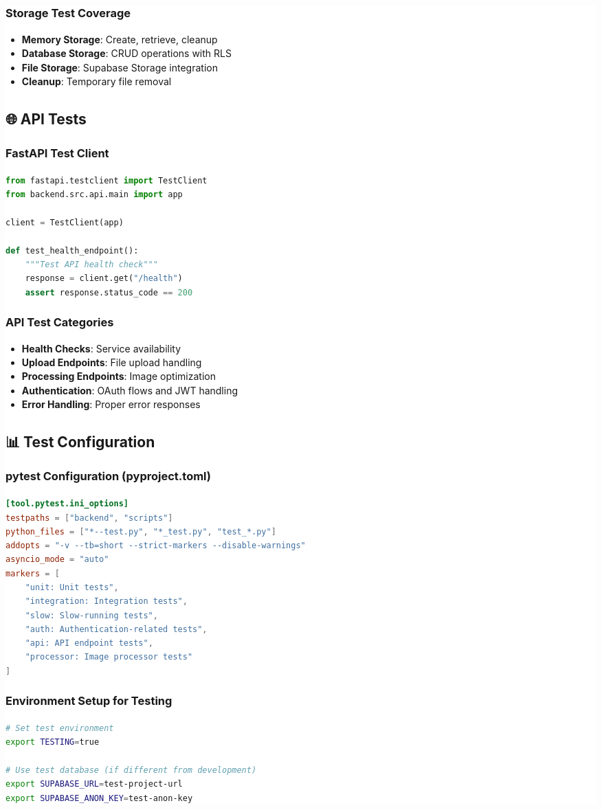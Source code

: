 ### Storage Test Coverage
- **Memory Storage**: Create, retrieve, cleanup
- **Database Storage**: CRUD operations with RLS
- **File Storage**: Supabase Storage integration
- **Cleanup**: Temporary file removal

## 🌐 API Tests

### FastAPI Test Client
```python
from fastapi.testclient import TestClient
from backend.src.api.main import app

client = TestClient(app)

def test_health_endpoint():
    """Test API health check"""
    response = client.get("/health")
    assert response.status_code == 200
```

### API Test Categories
- **Health Checks**: Service availability
- **Upload Endpoints**: File upload handling
- **Processing Endpoints**: Image optimization
- **Authentication**: OAuth flows and JWT handling
- **Error Handling**: Proper error responses

## 📊 Test Configuration

### pytest Configuration (pyproject.toml)
```toml
[tool.pytest.ini_options]
testpaths = ["backend", "scripts"]
python_files = ["*--test.py", "*_test.py", "test_*.py"]
addopts = "-v --tb=short --strict-markers --disable-warnings"
asyncio_mode = "auto"
markers = [
    "unit: Unit tests",
    "integration: Integration tests",
    "slow: Slow-running tests",
    "auth: Authentication-related tests",
    "api: API endpoint tests",
    "processor: Image processor tests"
]
```

### Environment Setup for Testing
```bash
# Set test environment
export TESTING=true

# Use test database (if different from development)
export SUPABASE_URL=test-project-url
export SUPABASE_ANON_KEY=test-anon-key
```
